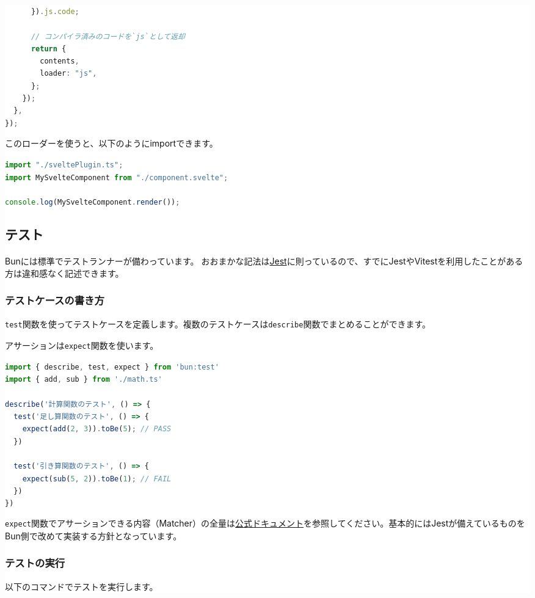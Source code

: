 ```ts
      }).js.code;

      // コンパイラ済みのコードを`js`として返却
      return {
        contents,
        loader: "js",
      };
    });
  },
});
```

このローダーを使うと、以下のようにimportできます。

```js
import "./sveltePlugin.ts";
import MySvelteComponent from "./component.svelte";

console.log(MySvelteComponent.render());
```


## テスト

Bunには標準でテストランナーが備わっています。
おおまかな記法は[Jest](https://jestjs.io/ja/)に則っているので、すでにJestやVitestを利用したことがある方は違和感なく記述できます。

### テストケースの書き方

`test`関数を使ってテストケースを定義します。複数のテストケースは`describe`関数でまとめることができます。

アサーションは`expect`関数を使います。

```ts
import { describe, test, expect } from 'bun:test'
import { add, sub } from './math.ts'

describe('計算関数のテスト', () => {
  test('足し算関数のテスト', () => {
    expect(add(2, 3)).toBe(5); // PASS
  })

  test('引き算関数のテスト', () => {
    expect(sub(5, 2)).toBe(1); // FAIL
  })
})
```

`expect`関数でアサーションできる内容（Matcher）の全量は[公式ドキュメント](https://bun.sh/docs/test/writing#matchers)を参照してください。基本的にはJestが備えているものをBun側で改めて実装する方針となっています。

### テストの実行

以下のコマンドでテストを実行します。
